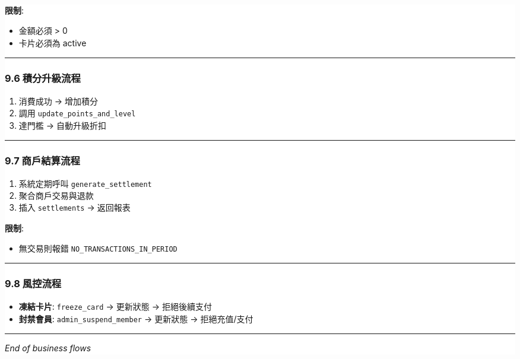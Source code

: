 **限制**:
- 金額必須 > 0
- 卡片必須為 active

---

### 9.6 積分升級流程
1. 消費成功 → 增加積分
2. 調用 `update_points_and_level`
3. 達門檻 → 自動升級折扣

---

### 9.7 商戶結算流程
1. 系統定期呼叫 `generate_settlement`
2. 聚合商戶交易與退款
3. 插入 `settlements` → 返回報表

**限制**:
- 無交易則報錯 `NO_TRANSACTIONS_IN_PERIOD`

---

### 9.8 風控流程
- **凍結卡片**: `freeze_card` → 更新狀態 → 拒絕後續支付  
- **封禁會員**: `admin_suspend_member` → 更新狀態 → 拒絕充值/支付  

---

*End of business flows*
